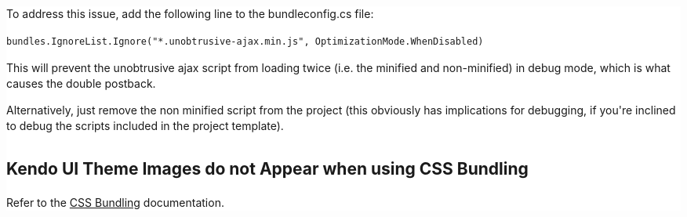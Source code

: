 To address this issue, add the following line to the bundleconfig.cs file:
 
    bundles.IgnoreList.Ignore("*.unobtrusive-ajax.min.js", OptimizationMode.WhenDisabled)

This will prevent the unobtrusive ajax script from loading twice (i.e. the minified and non-minified) in debug mode, which is what causes the double postback.

Alternatively, just remove the non minified script from the project (this obviously has implications for debugging, if you're inclined to debug the scripts included in the project template).

## Kendo UI Theme Images do not Appear when using CSS Bundling

Refer to the [CSS Bundling](/aspnet-mvc/fundamentals#css-bundling) documentation.
